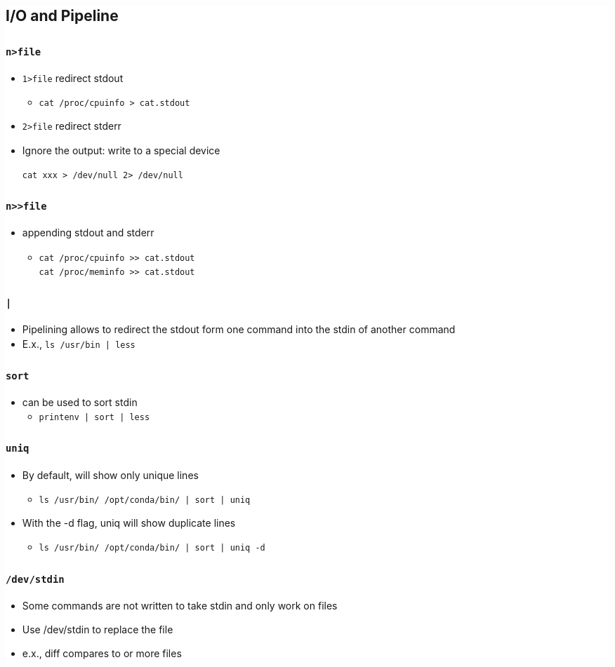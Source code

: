 ## I/O and Pipeline

### `n>file`

- `1>file` redirect stdout 

  - ```
    cat /proc/cpuinfo > cat.stdout
    ```

- `2>file` redirect stderr

- Ignore the output: write to a special device

  ```
  cat xxx > /dev/null 2> /dev/null
  ```

### `n>>file`

- appending stdout and stderr

  - ```
    cat /proc/cpuinfo >> cat.stdout
    cat /proc/meminfo >> cat.stdout
    ```

### `|`

- Pipelining allows to redirect the stdout form one command into the stdin of another command
- E.x., `ls /usr/bin | less`

### `sort`

- can be used to sort stdin
  - `printenv | sort | less`

### `uniq`

- By default, will show only unique lines
  - `ls /usr/bin/ /opt/conda/bin/ | sort | uniq`

- With the -d flag, uniq will show duplicate lines

  - ```
    ls /usr/bin/ /opt/conda/bin/ | sort | uniq -d
    ```

### `/dev/stdin`

- Some commands are not written to take stdin and only work on files

- Use /dev/stdin to replace the file

- e.x., diff compares to or more files
